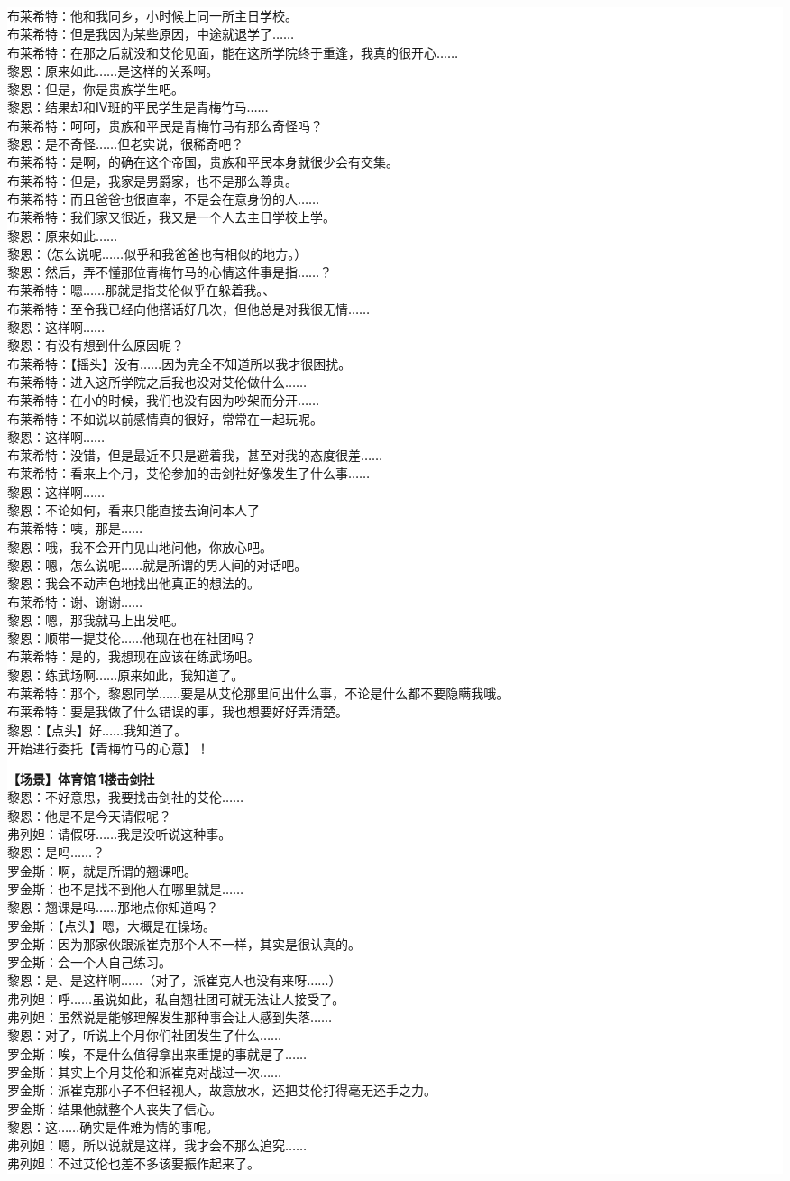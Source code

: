 布莱希特：他和我同乡，小时候上同一所主日学校。  
布莱希特：但是我因为某些原因，中途就退学了……  
布莱希特：在那之后就没和艾伦见面，能在这所学院终于重逢，我真的很开心……  
黎恩：原来如此……是这样的关系啊。  
黎恩：但是，你是贵族学生吧。  
黎恩：结果却和Ⅳ班的平民学生是青梅竹马……  
布莱希特：呵呵，贵族和平民是青梅竹马有那么奇怪吗？  
黎恩：是不奇怪……但老实说，很稀奇吧？  
布莱希特：是啊，的确在这个帝国，贵族和平民本身就很少会有交集。  
布莱希特：但是，我家是男爵家，也不是那么尊贵。  
布莱希特：而且爸爸也很直率，不是会在意身份的人……  
布莱希特：我们家又很近，我又是一个人去主日学校上学。  
黎恩：原来如此……  
黎恩：（怎么说呢……似乎和我爸爸也有相似的地方。）  
黎恩：然后，弄不懂那位青梅竹马的心情这件事是指……？  
布莱希特：嗯……那就是指艾伦似乎在躲着我。、  
布莱希特：至令我已经向他搭话好几次，但他总是对我很无情……  
黎恩：这样啊……  
黎恩：有没有想到什么原因呢？  
布莱希特：【摇头】没有……因为完全不知道所以我才很困扰。  
布莱希特：进入这所学院之后我也没对艾伦做什么……  
布莱希特：在小的时候，我们也没有因为吵架而分开……  
布莱希特：不如说以前感情真的很好，常常在一起玩呢。  
黎恩：这样啊……  
布莱希特：没错，但是最近不只是避着我，甚至对我的态度很差……  
布莱希特：看来上个月，艾伦参加的击剑社好像发生了什么事……  
黎恩：这样啊……  
黎恩：不论如何，看来只能直接去询问本人了  
布莱希特：咦，那是……  
黎恩：哦，我不会开门见山地问他，你放心吧。  
黎恩：嗯，怎么说呢……就是所谓的男人间的对话吧。  
黎恩：我会不动声色地找出他真正的想法的。  
布莱希特：谢、谢谢……  
黎恩：嗯，那我就马上出发吧。  
黎恩：顺带一提艾伦……他现在也在社团吗？  
布莱希特：是的，我想现在应该在练武场吧。  
黎恩：练武场啊……原来如此，我知道了。  
布莱希特：那个，黎恩同学……要是从艾伦那里问出什么事，不论是什么都不要隐瞒我哦。  
布莱希特：要是我做了什么错误的事，我也想要好好弄清楚。  
黎恩：【点头】好……我知道了。  
开始进行委托【青梅竹马的心意】！  
  
**【场景】体育馆 1楼击剑社**  
黎恩：不好意思，我要找击剑社的艾伦……  
黎恩：他是不是今天请假呢？  
弗列妲：请假呀……我是没听说这种事。  
黎恩：是吗……？  
罗金斯：啊，就是所谓的翘课吧。  
罗金斯：也不是找不到他人在哪里就是……  
黎恩：翘课是吗……那地点你知道吗？  
罗金斯：【点头】嗯，大概是在操场。  
罗金斯：因为那家伙跟派崔克那个人不一样，其实是很认真的。  
罗金斯：会一个人自己练习。  
黎恩：是、是这样啊……（对了，派崔克人也没有来呀……）  
弗列妲：呼……虽说如此，私自翘社团可就无法让人接受了。  
弗列妲：虽然说是能够理解发生那种事会让人感到失落……  
黎恩：对了，听说上个月你们社团发生了什么……  
罗金斯：唉，不是什么值得拿出来重提的事就是了……  
罗金斯：其实上个月艾伦和派崔克对战过一次……  
罗金斯：派崔克那小子不但轻视人，故意放水，还把艾伦打得毫无还手之力。  
罗金斯：结果他就整个人丧失了信心。  
黎恩：这……确实是件难为情的事呢。  
弗列妲：嗯，所以说就是这样，我才会不那么追究……  
弗列妲：不过艾伦也差不多该要振作起来了。  